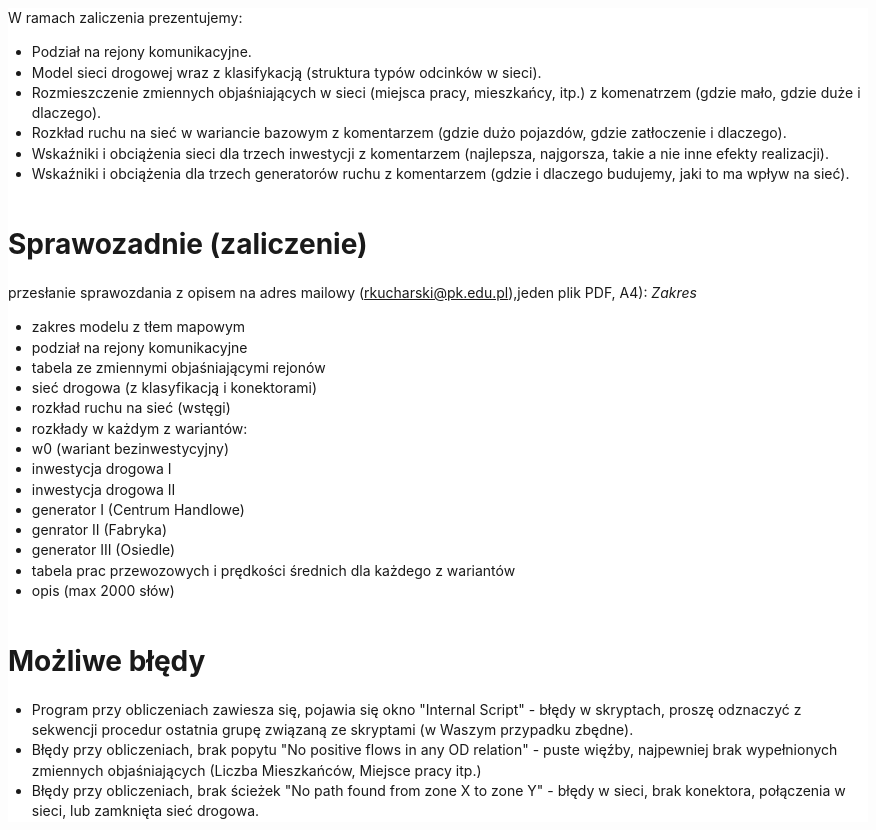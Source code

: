 W ramach zaliczenia prezentujemy:
* Podział na rejony komunikacyjne.
* Model sieci drogowej wraz z klasifykacją (struktura typów odcinków w sieci).
* Rozmieszczenie zmiennych objaśniających w sieci (miejsca pracy, mieszkańcy, itp.) z komenatrzem (gdzie mało, gdzie duże i dlaczego).
* Rozkład ruchu na sieć w wariancie bazowym z komentarzem (gdzie dużo pojazdów, gdzie zatłoczenie i dlaczego).
* Wskaźniki i obciążenia sieci dla trzech inwestycji z komentarzem (najlepsza, najgorsza, takie a nie inne efekty realizacji).
* Wskaźniki i obciążenia dla trzech generatorów ruchu z komentarzem (gdzie i dlaczego budujemy, jaki to ma wpływ na sieć).

# Sprawozadnie (zaliczenie)

 przesłanie sprawozdania z opisem  na adres mailowy (rkucharski@pk.edu.pl),jeden plik PDF, A4):
 *Zakres*
 * zakres modelu z tłem mapowym 
 * podział na rejony komunikacyjne 
 * tabela ze zmiennymi objaśniającymi rejonów
 * sieć drogowa (z klasyfikacją i konektorami)
 * rozkład ruchu na sieć (wstęgi)
 * rozkłady w każdym z wariantów:
 * w0 (wariant bezinwestycyjny)
 * inwestycja drogowa I
 * inwestycja drogowa II
 * generator I (Centrum Handlowe)
 * genrator II (Fabryka)
 * generator III (Osiedle)
 * tabela prac przewozowych i prędkości średnich dla każdego z wariantów
 * opis (max 2000 słów)
 


# Możliwe błędy

* Program przy obliczeniach zawiesza się, pojawia się okno "Internal Script" - błędy w skryptach, proszę odznaczyć z sekwencji procedur ostatnia grupę związaną ze skryptami (w Waszym przypadku zbędne).
* Błędy przy obliczeniach, brak popytu "No positive flows in any OD relation" - puste więźby, najpewniej brak wypełnionych zmiennych objaśniających (Liczba Mieszkańców, Miejsce pracy itp.)
* Błędy przy obliczeniach, brak ścieżek "No path found from zone X to zone Y" - błędy w sieci, brak konektora, połączenia w sieci, lub zamknięta sieć drogowa.
